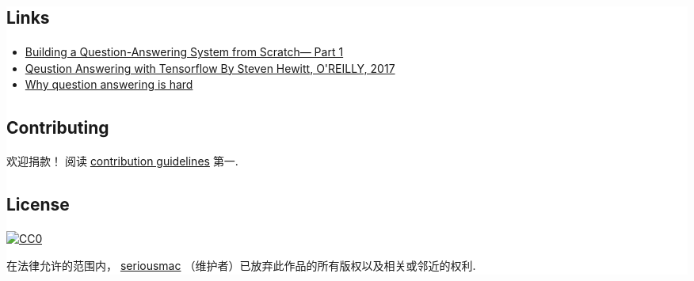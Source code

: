 ## Links
- [Building a Question-Answering System from Scratch— Part 1](https://towardsdatascience.com/building-a-question-answering-system-part-1-9388aadff507)
- [Qeustion Answering with Tensorflow By Steven Hewitt, O'REILLY, 2017](https://www.oreilly.com/ideas/question-answering-with-tensorflow)
- [Why question answering is hard](http://nicklothian.com/blog/2014/09/25/why-question-answering-is-hard/)


## Contributing

 欢迎捐款！  阅读 [contribution guidelines](https://github.com/seriousmac/awesome-qa/blob/master/contributing.md) 第一.

## License
[![CC0](http://mirrors.creativecommons.org/presskit/buttons/88x31/svg/cc-zero.svg)](https://creativecommons.org/share-your-work/public-domain/cc0/)

在法律允许的范围内， [seriousmac](https://github.com/seriousmac) （维护者）已放弃此作品的所有版权以及相关或邻近的权利.
